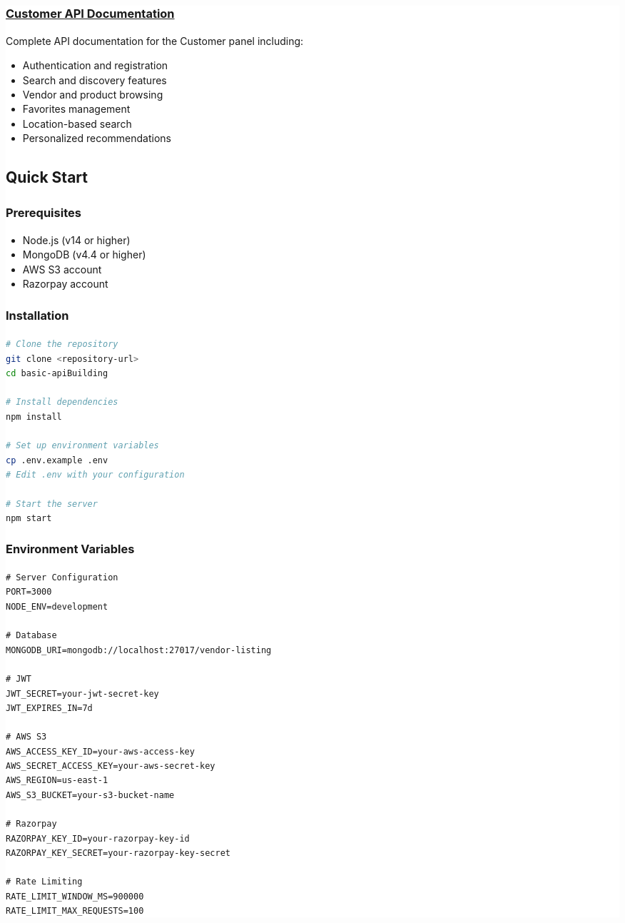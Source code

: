 ### [Customer API Documentation](./customer.md)
Complete API documentation for the Customer panel including:
- Authentication and registration
- Search and discovery features
- Vendor and product browsing
- Favorites management
- Location-based search
- Personalized recommendations

## Quick Start

### Prerequisites
- Node.js (v14 or higher)
- MongoDB (v4.4 or higher)
- AWS S3 account
- Razorpay account

### Installation
```bash
# Clone the repository
git clone <repository-url>
cd basic-apiBuilding

# Install dependencies
npm install

# Set up environment variables
cp .env.example .env
# Edit .env with your configuration

# Start the server
npm start
```

### Environment Variables
```env
# Server Configuration
PORT=3000
NODE_ENV=development

# Database
MONGODB_URI=mongodb://localhost:27017/vendor-listing

# JWT
JWT_SECRET=your-jwt-secret-key
JWT_EXPIRES_IN=7d

# AWS S3
AWS_ACCESS_KEY_ID=your-aws-access-key
AWS_SECRET_ACCESS_KEY=your-aws-secret-key
AWS_REGION=us-east-1
AWS_S3_BUCKET=your-s3-bucket-name

# Razorpay
RAZORPAY_KEY_ID=your-razorpay-key-id
RAZORPAY_KEY_SECRET=your-razorpay-key-secret

# Rate Limiting
RATE_LIMIT_WINDOW_MS=900000
RATE_LIMIT_MAX_REQUESTS=100
```
